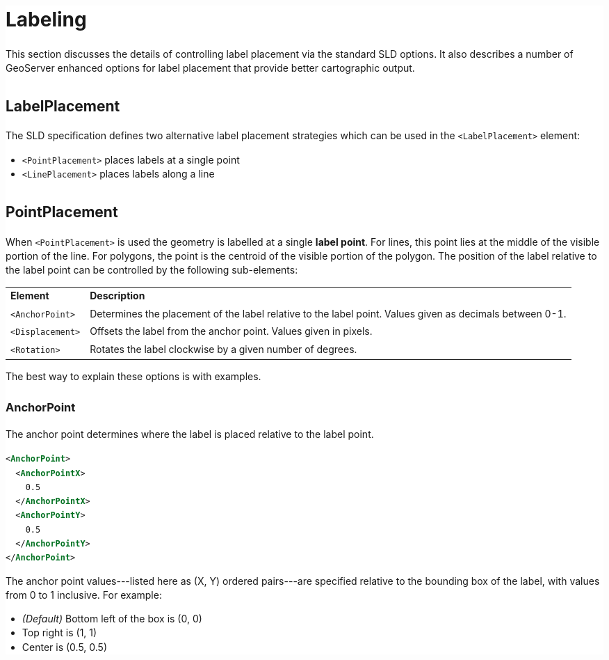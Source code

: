 # Labeling

This section discusses the details of controlling label placement via the standard SLD options. It also describes a number of GeoServer enhanced options for label placement that provide better cartographic output.

## LabelPlacement

The SLD specification defines two alternative label placement strategies which can be used in the `<LabelPlacement>` element:

-   `<PointPlacement>` places labels at a single point
-   `<LinePlacement>` places labels along a line

## PointPlacement

When `<PointPlacement>` is used the geometry is labelled at a single **label point**. For lines, this point lies at the middle of the visible portion of the line. For polygons, the point is the centroid of the visible portion of the polygon. The position of the label relative to the label point can be controlled by the following sub-elements:

|                  |                                                                                                          |
|------------------|----------------------------------------------------------------------------------------------------------|
| **Element**      | **Description**                                                                                          |
| `<AnchorPoint>`  | Determines the placement of the label relative to the label point. Values given as decimals between 0-1. |
| `<Displacement>` | Offsets the label from the anchor point. Values given in pixels.                                         |
| `<Rotation>`     | Rotates the label clockwise by a given number of degrees.                                                |

The best way to explain these options is with examples.

### AnchorPoint

The anchor point determines where the label is placed relative to the label point.

``` xml
<AnchorPoint>
  <AnchorPointX>
    0.5
  </AnchorPointX>
  <AnchorPointY>
    0.5
  </AnchorPointY>
</AnchorPoint>
```

The anchor point values---listed here as (X, Y) ordered pairs---are specified relative to the bounding box of the label, with values from 0 to 1 inclusive. For example:

-   *(Default)* Bottom left of the box is (0, 0)
-   Top right is (1, 1)
-   Center is (0.5, 0.5)
